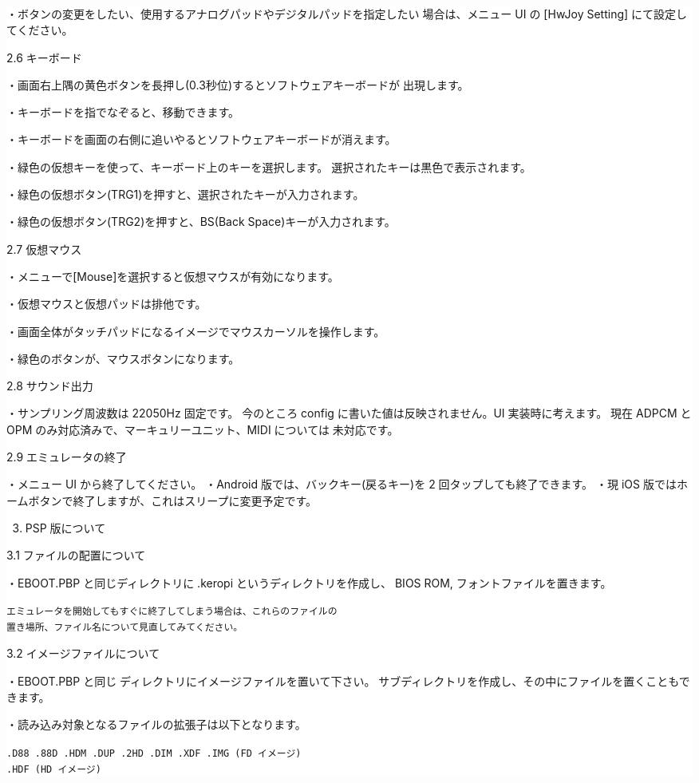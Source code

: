   ・ボタンの変更をしたい、使用するアナログパッドやデジタルパッドを指定したい
    場合は、メニュー UI の [HwJoy Setting] にて設定してください。

  2.6 キーボード

  ・画面右上隅の黄色ボタンを長押し(0.3秒位)するとソフトウェアキーボードが
    出現します。

  ・キーボードを指でなぞると、移動できます。

  ・キーボードを画面の右側に追いやるとソフトウェアキーボードが消えます。

  ・緑色の仮想キーを使って、キーボード上のキーを選択します。
    選択されたキーは黒色で表示されます。

  ・緑色の仮想ボタン(TRG1)を押すと、選択されたキーが入力されます。

  ・緑色の仮想ボタン(TRG2)を押すと、BS(Back Space)キーが入力されます。

  2.7 仮想マウス

  ・メニューで[Mouse]を選択すると仮想マウスが有効になります。

  ・仮想マウスと仮想パッドは排他です。

  ・画面全体がタッチパッドになるイメージでマウスカーソルを操作します。

  ・緑色のボタンが、マウスボタンになります。

  2.8 サウンド出力

  ・サンプリング周波数は 22050Hz 固定です。
    今のところ config に書いた値は反映されません。UI 実装時に考えます。
    現在 ADPCM と OPM のみ対応済みで、マーキュリーユニット、MIDI については
    未対応です。

  2.9 エミュレータの終了

  ・メニュー UI から終了してください。
  ・Android 版では、バックキー(戻るキー)を 2 回タップしても終了できます。
  ・現 iOS 版ではホームボタンで終了しますが、これはスリープに変更予定です。


3. PSP 版について

  3.1 ファイルの配置について

  ・EBOOT.PBP と同じディレクトリに .keropi というディレクトリを作成し、
    BIOS ROM, フォントファイルを置きます。

    エミュレータを開始してもすぐに終了してしまう場合は、これらのファイルの
    置き場所、ファイル名について見直してみてください。

  3.2 イメージファイルについて

  ・EBOOT.PBP と同じ ディレクトリにイメージファイルを置いて下さい。
    サブディレクトリを作成し、その中にファイルを置くこともできます。

  ・読み込み対象となるファイルの拡張子は以下となります。

    .D88 .88D .HDM .DUP .2HD .DIM .XDF .IMG (FD イメージ)
    .HDF (HD イメージ)
